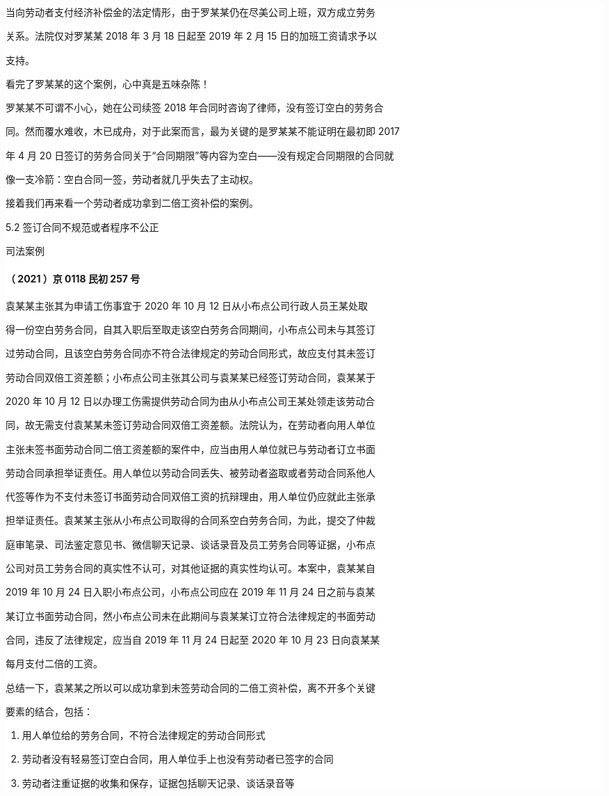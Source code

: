 当向劳动者支付经济补偿金的法定情形，由于罗某某仍在尽美公司上班，双方成立劳务

关系。法院仅对罗某某 2018 年 3 月 18 日起至 2019 年 2 月 15 日的加班工资请求予以

支持。

看完了罗某某的这个案例，心中真是五味杂陈！

罗某某不可谓不小心，她在公司续签 2018 年合同时咨询了律师，没有签订空白的劳务合

同。然而覆水难收，木已成舟，对于此案而言，最为关键的是罗某某不能证明在最初即 2017

年 4 月 20 日签订的劳务合同关于“合同期限”等内容为空白——没有规定合同期限的合同就

像一支冷箭：空白合同一签，劳动者就几乎失去了主动权。

接着我们再来看一个劳动者成功拿到二倍工资补偿的案例。


5.2 签订合同不规范或者程序不公正

司法案例

#### （ 2021 ）京 0118 民初 257 号

袁某某主张其为申请工伤事宜于 2020 年 10 月 12 日从小布点公司行政人员王某处取

得一份空白劳务合同，自其入职后至取走该空白劳务合同期间，小布点公司未与其签订

过劳动合同，且该空白劳务合同亦不符合法律规定的劳动合同形式，故应支付其未签订

劳动合同双倍工资差额；小布点公司主张其公司与袁某某已经签订劳动合同，袁某某于

2020 年 10 月 12 日以办理工伤需提供劳动合同为由从小布点公司王某处领走该劳动合

同，故无需支付袁某某未签订劳动合同双倍工资差额。法院认为，在劳动者向用人单位

主张未签书面劳动合同二倍工资差额的案件中，应当由用人单位就已与劳动者订立书面

劳动合同承担举证责任。用人单位以劳动合同丢失、被劳动者盗取或者劳动合同系他人

代签等作为不支付未签订书面劳动合同双倍工资的抗辩理由，用人单位仍应就此主张承

担举证责任。袁某某主张从小布点公司取得的合同系空白劳务合同，为此，提交了仲裁

庭审笔录、司法鉴定意见书、微信聊天记录、谈话录音及员工劳务合同等证据，小布点

公司对员工劳务合同的真实性不认可，对其他证据的真实性均认可。本案中，袁某某自

2019 年 10 月 24 日入职小布点公司，小布点公司应在 2019 年 11 月 24 日之前与袁某

某订立书面劳动合同，然小布点公司未在此期间与袁某某订立符合法律规定的书面劳动

合同，违反了法律规定，应当自 2019 年 11 月 24 日起至 2020 年 10 月 23 日向袁某某

每月支付二倍的工资。

总结一下，袁某某之所以可以成功拿到未签劳动合同的二倍工资补偿，离不开多个关键

要素的结合，包括：

1. 用人单位给的劳务合同，不符合法律规定的劳动合同形式

2. 劳动者没有轻易签订空白合同，用人单位手上也没有劳动者已签字的合同

3. 劳动者注重证据的收集和保存，证据包括聊天记录、谈话录音等
